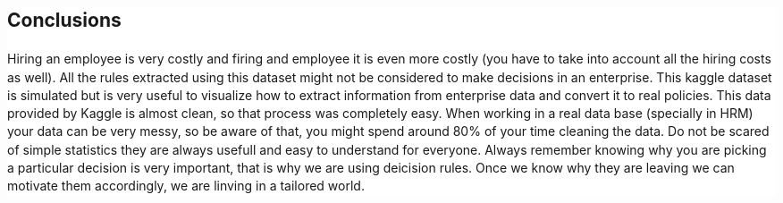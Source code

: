 
## Conclusions
Hiring an employee is very costly and firing and employee it is even more costly (you have to take into account all the hiring costs as well). All the rules extracted using this dataset might not be considered to make decisions in an enterprise. This kaggle dataset is simulated but is very useful to visualize how to extract information from enterprise data and convert it to real policies. This data provided by Kaggle is almost clean, so that process was completely easy. When working in a real data base (specially in HRM) your data can be very messy, so be aware of that, you might spend around 80% of your time cleaning the data. Do not be scared of simple statistics they are always usefull and easy to understand for everyone. Always remember knowing why you are picking a particular decision is very important, that is why we are using deicision rules. Once we know why they are leaving we can motivate them accordingly, we are linving in a tailored world. 

